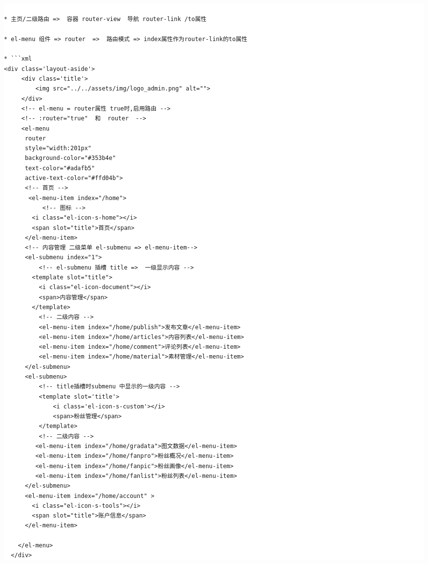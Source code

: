   ```

* 主页/二级路由 =>  容器 router-view  导航 router-link /to属性

* el-menu 组件 => router  =>  路由模式 => index属性作为router-link的to属性

* ```xml
  <div class='layout-aside'>
       <div class='title'>
           <img src="../../assets/img/logo_admin.png" alt="">
       </div>
       <!-- el-menu = router属性 true时,启用路由 -->
       <!-- :router="true"  和  router  -->
       <el-menu
        router
        style="width:201px"
        background-color="#353b4e"
        text-color="#adafb5"
        active-text-color="#ffd04b">
        <!-- 首页 -->
         <el-menu-item index="/home">
             <!-- 图标 -->
          <i class="el-icon-s-home"></i>
          <span slot="title">首页</span>
        </el-menu-item>
        <!-- 内容管理 二级菜单 el-submenu => el-menu-item-->
        <el-submenu index="1">
            <!-- el-submenu 插槽 title =>  一级显示内容 -->
          <template slot="title">
            <i class="el-icon-document"></i>
            <span>内容管理</span>
          </template>
            <!-- 二级内容 -->
            <el-menu-item index="/home/publish">发布文章</el-menu-item>
            <el-menu-item index="/home/articles">内容列表</el-menu-item>
            <el-menu-item index="/home/comment">评论列表</el-menu-item>
            <el-menu-item index="/home/material">素材管理</el-menu-item>
        </el-submenu>
        <el-submenu>
            <!-- title插槽时submenu 中显示的一级内容 -->
            <template slot='title'>
                <i class='el-icon-s-custom'></i>
                <span>粉丝管理</span>
            </template>
            <!-- 二级内容 -->
           <el-menu-item index="/home/gradata">图文数据</el-menu-item>
           <el-menu-item index="/home/fanpro">粉丝概况</el-menu-item>
           <el-menu-item index="/home/fanpic">粉丝画像</el-menu-item>
           <el-menu-item index="/home/fanlist">粉丝列表</el-menu-item>
        </el-submenu>
        <el-menu-item index="/home/account" >
          <i class="el-icon-s-tools"></i>
          <span slot="title">账户信息</span>
        </el-menu-item>

      </el-menu>
    </div>
  ```

